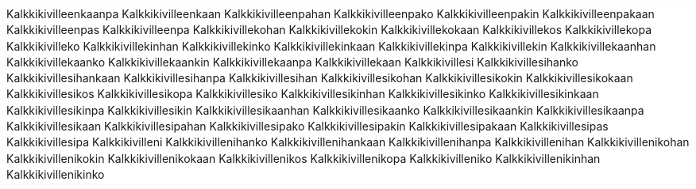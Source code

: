 Kalkkikivilleenkaanpa
Kalkkikivilleenkaan
Kalkkikivilleenpahan
Kalkkikivilleenpako
Kalkkikivilleenpakin
Kalkkikivilleenpakaan
Kalkkikivilleenpas
Kalkkikivilleenpa
Kalkkikivillekohan
Kalkkikivillekokin
Kalkkikivillekokaan
Kalkkikivillekos
Kalkkikivillekopa
Kalkkikivilleko
Kalkkikivillekinhan
Kalkkikivillekinko
Kalkkikivillekinkaan
Kalkkikivillekinpa
Kalkkikivillekin
Kalkkikivillekaanhan
Kalkkikivillekaanko
Kalkkikivillekaankin
Kalkkikivillekaanpa
Kalkkikivillekaan
Kalkkikivillesi
Kalkkikivillesihanko
Kalkkikivillesihankaan
Kalkkikivillesihanpa
Kalkkikivillesihan
Kalkkikivillesikohan
Kalkkikivillesikokin
Kalkkikivillesikokaan
Kalkkikivillesikos
Kalkkikivillesikopa
Kalkkikivillesiko
Kalkkikivillesikinhan
Kalkkikivillesikinko
Kalkkikivillesikinkaan
Kalkkikivillesikinpa
Kalkkikivillesikin
Kalkkikivillesikaanhan
Kalkkikivillesikaanko
Kalkkikivillesikaankin
Kalkkikivillesikaanpa
Kalkkikivillesikaan
Kalkkikivillesipahan
Kalkkikivillesipako
Kalkkikivillesipakin
Kalkkikivillesipakaan
Kalkkikivillesipas
Kalkkikivillesipa
Kalkkikivilleni
Kalkkikivillenihanko
Kalkkikivillenihankaan
Kalkkikivillenihanpa
Kalkkikivillenihan
Kalkkikivillenikohan
Kalkkikivillenikokin
Kalkkikivillenikokaan
Kalkkikivillenikos
Kalkkikivillenikopa
Kalkkikivilleniko
Kalkkikivillenikinhan
Kalkkikivillenikinko